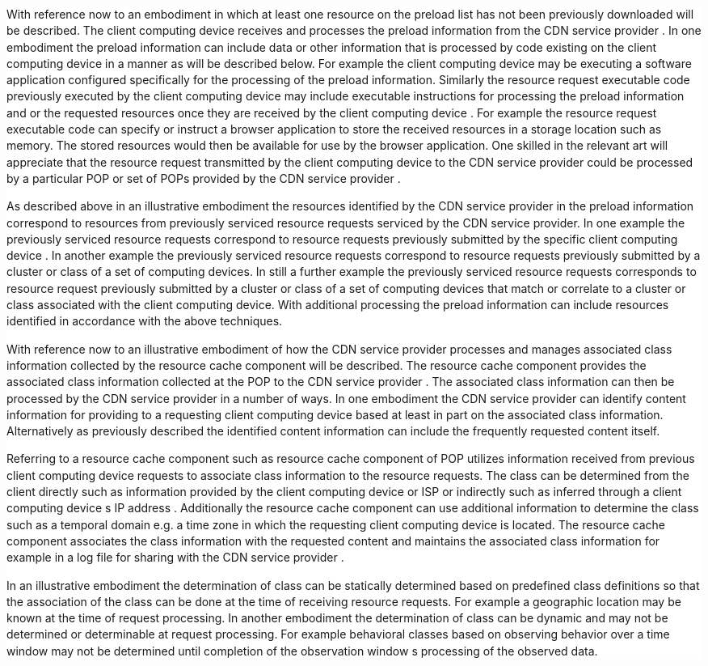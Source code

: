 With reference now to an embodiment in which at least one resource on the preload list has not been previously downloaded will be described. The client computing device receives and processes the preload information from the CDN service provider . In one embodiment the preload information can include data or other information that is processed by code existing on the client computing device in a manner as will be described below. For example the client computing device may be executing a software application configured specifically for the processing of the preload information. Similarly the resource request executable code previously executed by the client computing device may include executable instructions for processing the preload information and or the requested resources once they are received by the client computing device . For example the resource request executable code can specify or instruct a browser application to store the received resources in a storage location such as memory. The stored resources would then be available for use by the browser application. One skilled in the relevant art will appreciate that the resource request transmitted by the client computing device to the CDN service provider could be processed by a particular POP or set of POPs provided by the CDN service provider .

As described above in an illustrative embodiment the resources identified by the CDN service provider in the preload information correspond to resources from previously serviced resource requests serviced by the CDN service provider. In one example the previously serviced resource requests correspond to resource requests previously submitted by the specific client computing device . In another example the previously serviced resource requests correspond to resource requests previously submitted by a cluster or class of a set of computing devices. In still a further example the previously serviced resource requests corresponds to resource request previously submitted by a cluster or class of a set of computing devices that match or correlate to a cluster or class associated with the client computing device. With additional processing the preload information can include resources identified in accordance with the above techniques.

With reference now to an illustrative embodiment of how the CDN service provider processes and manages associated class information collected by the resource cache component will be described. The resource cache component provides the associated class information collected at the POP to the CDN service provider . The associated class information can then be processed by the CDN service provider in a number of ways. In one embodiment the CDN service provider can identify content information for providing to a requesting client computing device based at least in part on the associated class information. Alternatively as previously described the identified content information can include the frequently requested content itself.

Referring to a resource cache component such as resource cache component of POP utilizes information received from previous client computing device requests to associate class information to the resource requests. The class can be determined from the client directly such as information provided by the client computing device or ISP or indirectly such as inferred through a client computing device s IP address . Additionally the resource cache component can use additional information to determine the class such as a temporal domain e.g. a time zone in which the requesting client computing device is located. The resource cache component associates the class information with the requested content and maintains the associated class information for example in a log file for sharing with the CDN service provider .

In an illustrative embodiment the determination of class can be statically determined based on predefined class definitions so that the association of the class can be done at the time of receiving resource requests. For example a geographic location may be known at the time of request processing. In another embodiment the determination of class can be dynamic and may not be determined or determinable at request processing. For example behavioral classes based on observing behavior over a time window may not be determined until completion of the observation window s processing of the observed data.
